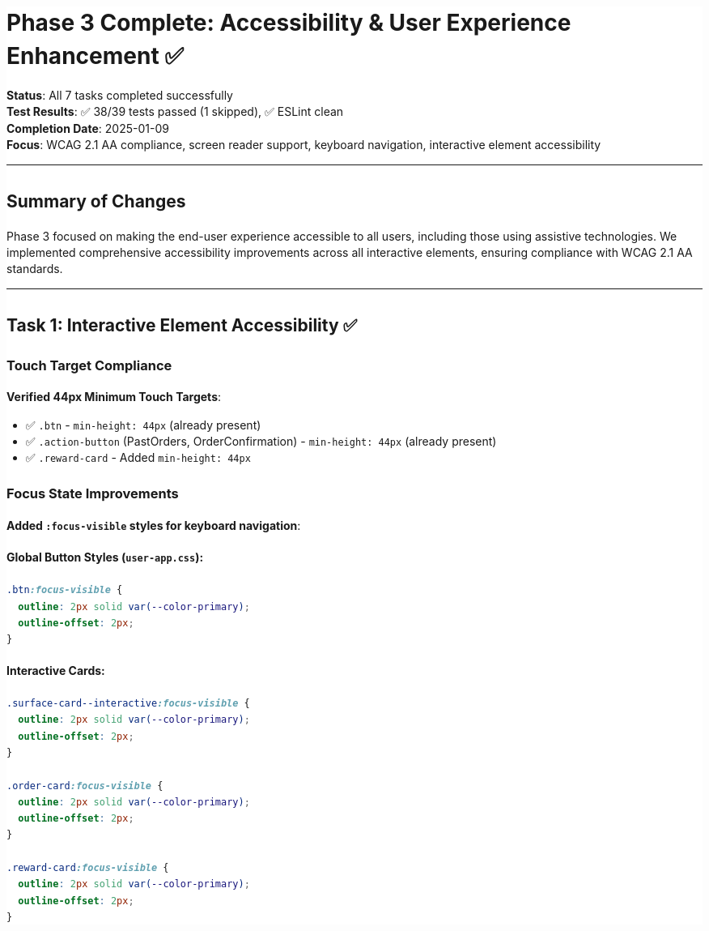 # Phase 3 Complete: Accessibility & User Experience Enhancement ✅

**Status**: All 7 tasks completed successfully  
**Test Results**: ✅ 38/39 tests passed (1 skipped), ✅ ESLint clean  
**Completion Date**: 2025-01-09  
**Focus**: WCAG 2.1 AA compliance, screen reader support, keyboard navigation, interactive element accessibility

---

## Summary of Changes

Phase 3 focused on making the end-user experience accessible to all users, including those using assistive technologies. We implemented comprehensive accessibility improvements across all interactive elements, ensuring compliance with WCAG 2.1 AA standards.

---

## Task 1: Interactive Element Accessibility ✅

### Touch Target Compliance

**Verified 44px Minimum Touch Targets**:
- ✅ `.btn` - `min-height: 44px` (already present)
- ✅ `.action-button` (PastOrders, OrderConfirmation) - `min-height: 44px` (already present)
- ✅ `.reward-card` - Added `min-height: 44px`

### Focus State Improvements

**Added `:focus-visible` styles for keyboard navigation**:

#### Global Button Styles (`user-app.css`):
```css
.btn:focus-visible {
  outline: 2px solid var(--color-primary);
  outline-offset: 2px;
}
```

#### Interactive Cards:
```css
.surface-card--interactive:focus-visible {
  outline: 2px solid var(--color-primary);
  outline-offset: 2px;
}

.order-card:focus-visible {
  outline: 2px solid var(--color-primary);
  outline-offset: 2px;
}

.reward-card:focus-visible {
  outline: 2px solid var(--color-primary);
  outline-offset: 2px;
}
```

